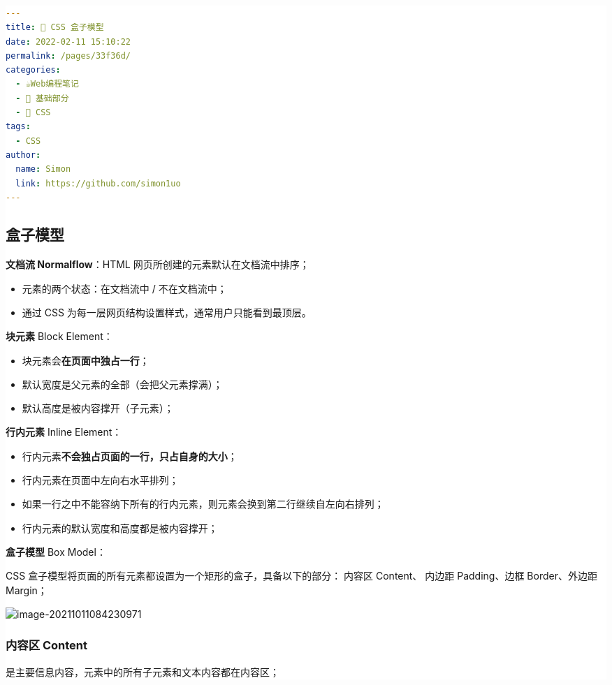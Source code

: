 ```yaml
---
title: 🎁 CSS 盒子模型
date: 2022-02-11 15:10:22
permalink: /pages/33f36d/
categories: 
  - ☕️Web编程笔记
  - 🚶 基础部分
  - 🎨 CSS
tags: 
  - CSS
author: 
  name: Simon
  link: https://github.com/simon1uo
---
```




## 盒子模型

**文档流 Normalflow**：HTML 网页所创建的元素默认在文档流中排序；

+ 元素的两个状态：在文档流中 / 不在文档流中；

+ 通过 CSS 为每一层网页结构设置样式，通常用户只能看到最顶层。



**块元素** Block Element：

- 块元素会**在页面中独占一行**；

- 默认宽度是父元素的全部（会把父元素撑满）；

- 默认高度是被内容撑开（子元素）；



**行内元素** Inline Element：

- 行内元素**不会独占页面的一行，只占自身的大小**；
- 行内元素在页面中左向右水平排列；
- 如果一行之中不能容纳下所有的行内元素，则元素会换到第二行继续自左向右排列；

- 行内元素的默认宽度和高度都是被内容撑开；



**盒子模型** Box Model：

CSS 盒子模型将页面的所有元素都设置为一个矩形的盒子，具备以下的部分： 内容区 Content、 内边距 Padding、边框 Border、外边距 Margin；

![image-20211011084230971](https://cdn.jsdelivr.net/gh/simon1uo/image-flow@master/image/9E6rmn.png)



### 内容区 Content

是主要信息内容，元素中的所有子元素和文本内容都在内容区；
